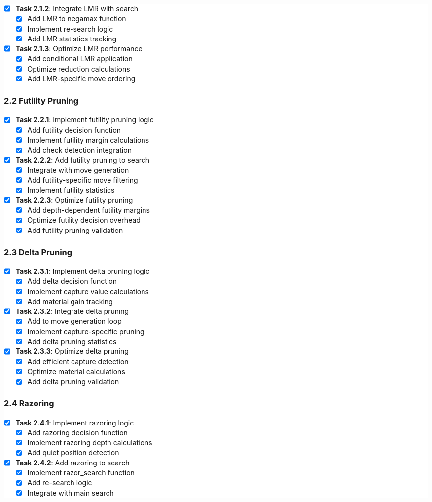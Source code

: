 - [x] **Task 2.1.2**: Integrate LMR with search
  - [x] Add LMR to negamax function
  - [x] Implement re-search logic
  - [x] Add LMR statistics tracking

- [x] **Task 2.1.3**: Optimize LMR performance
  - [x] Add conditional LMR application
  - [x] Optimize reduction calculations
  - [x] Add LMR-specific move ordering

### 2.2 Futility Pruning
- [x] **Task 2.2.1**: Implement futility pruning logic
  - [x] Add futility decision function
  - [x] Implement futility margin calculations
  - [x] Add check detection integration

- [x] **Task 2.2.2**: Add futility pruning to search
  - [x] Integrate with move generation
  - [x] Add futility-specific move filtering
  - [x] Implement futility statistics

- [x] **Task 2.2.3**: Optimize futility pruning
  - [x] Add depth-dependent futility margins
  - [x] Optimize futility decision overhead
  - [x] Add futility pruning validation

### 2.3 Delta Pruning
- [x] **Task 2.3.1**: Implement delta pruning logic
  - [x] Add delta decision function
  - [x] Implement capture value calculations
  - [x] Add material gain tracking

- [x] **Task 2.3.2**: Integrate delta pruning
  - [x] Add to move generation loop
  - [x] Implement capture-specific pruning
  - [x] Add delta pruning statistics

- [x] **Task 2.3.3**: Optimize delta pruning
  - [x] Add efficient capture detection
  - [x] Optimize material calculations
  - [x] Add delta pruning validation

### 2.4 Razoring
- [x] **Task 2.4.1**: Implement razoring logic
  - [x] Add razoring decision function
  - [x] Implement razoring depth calculations
  - [x] Add quiet position detection

- [x] **Task 2.4.2**: Add razoring to search
  - [x] Implement razor_search function
  - [x] Add re-search logic
  - [x] Integrate with main search
